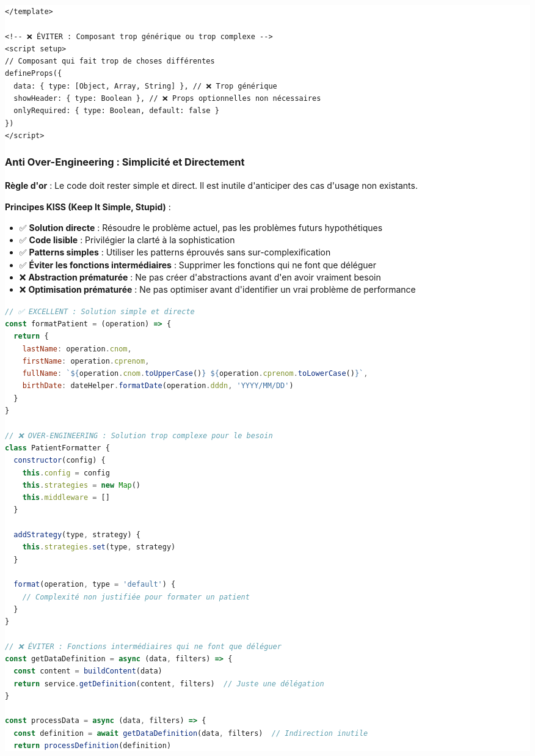 ```vue
</template>

<!-- ❌ ÉVITER : Composant trop générique ou trop complexe -->
<script setup>
// Composant qui fait trop de choses différentes
defineProps({
  data: { type: [Object, Array, String] }, // ❌ Trop générique
  showHeader: { type: Boolean }, // ❌ Props optionnelles non nécessaires
  onlyRequired: { type: Boolean, default: false }
})
</script>
```

### Anti Over-Engineering : Simplicité et Directement

**Règle d'or** : Le code doit rester simple et direct. Il est inutile d'anticiper des cas d'usage non existants.

**Principes KISS (Keep It Simple, Stupid)** :
- ✅ **Solution directe** : Résoudre le problème actuel, pas les problèmes futurs hypothétiques
- ✅ **Code lisible** : Privilégier la clarté à la sophistication
- ✅ **Patterns simples** : Utiliser les patterns éprouvés sans sur-complexification
- ✅ **Éviter les fonctions intermédiaires** : Supprimer les fonctions qui ne font que déléguer
- ❌ **Abstraction prématurée** : Ne pas créer d'abstractions avant d'en avoir vraiment besoin
- ❌ **Optimisation prématurée** : Ne pas optimiser avant d'identifier un vrai problème de performance

```javascript
// ✅ EXCELLENT : Solution simple et directe
const formatPatient = (operation) => {
  return {
    lastName: operation.cnom,
    firstName: operation.cprenom,
    fullName: `${operation.cnom.toUpperCase()} ${operation.cprenom.toLowerCase()}`,
    birthDate: dateHelper.formatDate(operation.dddn, 'YYYY/MM/DD')
  }
}

// ❌ OVER-ENGINEERING : Solution trop complexe pour le besoin
class PatientFormatter {
  constructor(config) {
    this.config = config
    this.strategies = new Map()
    this.middleware = []
  }
  
  addStrategy(type, strategy) {
    this.strategies.set(type, strategy)
  }
  
  format(operation, type = 'default') {
    // Complexité non justifiée pour formater un patient
  }
}

// ❌ ÉVITER : Fonctions intermédiaires qui ne font que déléguer
const getDataDefinition = async (data, filters) => {
  const content = buildContent(data)
  return service.getDefinition(content, filters)  // Juste une délégation
}

const processData = async (data, filters) => {
  const definition = await getDataDefinition(data, filters)  // Indirection inutile
  return processDefinition(definition)
```